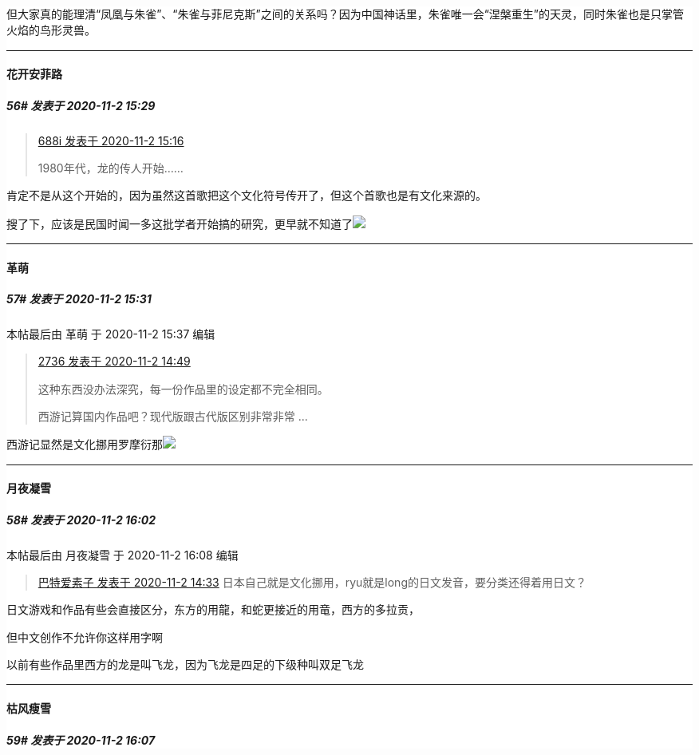 
但大家真的能理清“凤凰与朱雀”、“朱雀与菲尼克斯”之间的关系吗？因为中国神话里，朱雀唯一会“涅槃重生”的天灵，同时朱雀也是只掌管火焰的鸟形灵兽。


-----

####  花开安菲路  
##### 56#       发表于 2020-11-2 15:29


<blockquote><a href="httphttps://bbs.saraba1st.com/2b/forum.php?mod=redirect&amp;goto=findpost&amp;pid=49259736&amp;ptid=1969813" target="_blank">688i 发表于 2020-11-2 15:16</a>

1980年代，龙的传人开始……</blockquote>
肯定不是从这个开始的，因为虽然这首歌把这个文化符号传开了，但这个首歌也是有文化来源的。

搜了下，应该是民国时闻一多这批学者开始搞的研究，更早就不知道了<img src="https://static.saraba1st.com/image/smiley/face2017/009.gif" referrerpolicy="no-referrer">


-----

####  革萌  
##### 57#       发表于 2020-11-2 15:31


 本帖最后由 革萌 于 2020-11-2 15:37 编辑 
<blockquote><a href="httphttps://bbs.saraba1st.com/2b/forum.php?mod=redirect&amp;goto=findpost&amp;pid=49259467&amp;ptid=1969813" target="_blank">2736 发表于 2020-11-2 14:49</a>

这种东西没办法深究，每一份作品里的设定都不完全相同。

西游记算国内作品吧？现代版跟古代版区别非常非常 ...</blockquote>
西游记显然是文化挪用罗摩衍那<img src="https://static.saraba1st.com/image/smiley/animal2017/027.png" referrerpolicy="no-referrer">


-----

####  月夜凝雪  
##### 58#       发表于 2020-11-2 16:02


 本帖最后由 月夜凝雪 于 2020-11-2 16:08 编辑 
<blockquote><a href="httphttps://bbs.saraba1st.com/2b/forum.php?mod=redirect&amp;goto=findpost&amp;pid=49259283&amp;ptid=1969813" target="_blank">巴特爱素子 发表于 2020-11-2 14:33</a>
日本自己就是文化挪用，ryu就是long的日文发音，要分类还得着用日文？</blockquote>
日文游戏和作品有些会直接区分，东方的用龍，和蛇更接近的用竜，西方的多拉贡，

但中文创作不允许你这样用字啊


以前有些作品里西方的龙是叫飞龙，因为飞龙是四足的下级种叫双足飞龙


-----

####  枯风瘦雪  
##### 59#       发表于 2020-11-2 16:07
